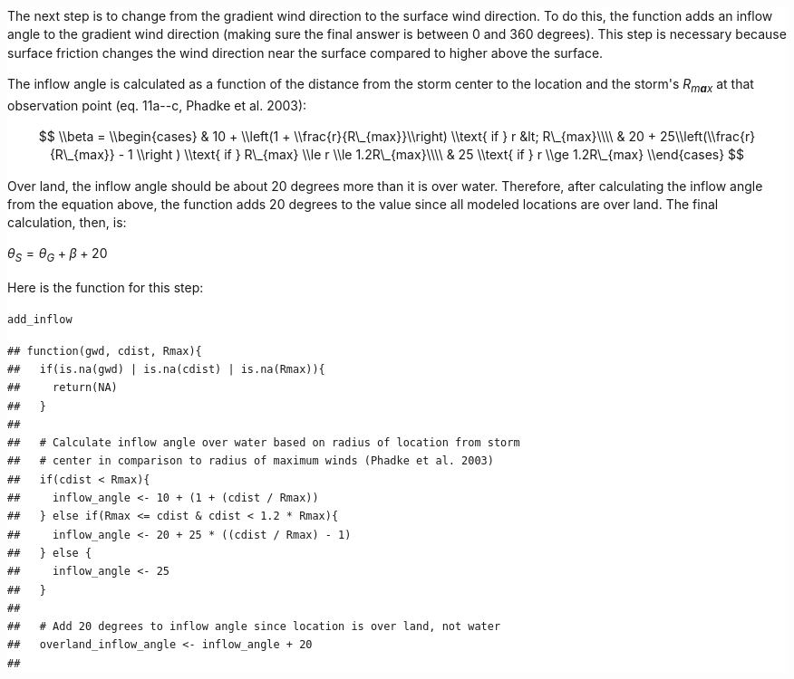 The next step is to change from the gradient wind direction to the surface wind direction. To do this, the function adds an inflow angle to the gradient wind direction (making sure the final answer is between 0 and 360 degrees). This step is necessary because surface friction changes the wind direction near the surface compared to higher above the surface.

The inflow angle is calculated as a function of the distance from the storm center to the location and the storm's *R*<sub>*m**a**x*</sub> at that observation point (eq. 11a--c, Phadke et al. 2003):

$$
\\beta = \\begin{cases}
 & 10 + \\left(1 + \\frac{r}{R\_{max}}\\right) \\text{ if } r &lt; R\_{max}\\\\ 
 & 20 + 25\\left(\\frac{r}{R\_{max}} - 1 \\right ) \\text{ if } R\_{max} \\le r \\le 1.2R\_{max}\\\\ 
 & 25 \\text{ if } r \\ge 1.2R\_{max}
\\end{cases}
$$

Over land, the inflow angle should be about 20 degrees more than it is over water. Therefore, after calculating the inflow angle from the equation above, the function adds 20 degrees to the value since all modeled locations are over land. The final calculation, then, is:

*θ*<sub>*S*</sub> = *θ*<sub>*G*</sub> + *β* + 20

Here is the function for this step:

``` r
add_inflow
```

    ## function(gwd, cdist, Rmax){
    ##   if(is.na(gwd) | is.na(cdist) | is.na(Rmax)){
    ##     return(NA)
    ##   }
    ## 
    ##   # Calculate inflow angle over water based on radius of location from storm
    ##   # center in comparison to radius of maximum winds (Phadke et al. 2003)
    ##   if(cdist < Rmax){
    ##     inflow_angle <- 10 + (1 + (cdist / Rmax))
    ##   } else if(Rmax <= cdist & cdist < 1.2 * Rmax){
    ##     inflow_angle <- 20 + 25 * ((cdist / Rmax) - 1)
    ##   } else {
    ##     inflow_angle <- 25
    ##   }
    ## 
    ##   # Add 20 degrees to inflow angle since location is over land, not water
    ##   overland_inflow_angle <- inflow_angle + 20
    ## 